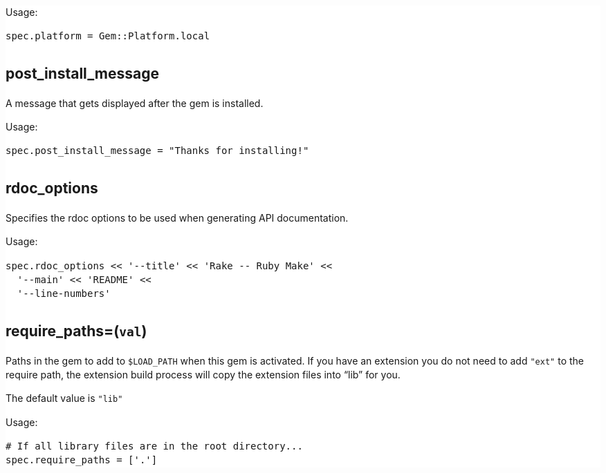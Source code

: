 <p>Usage:</p>

<pre class="ruby"><span class="ruby-identifier">spec</span>.<span class="ruby-identifier">platform</span> = <span class="ruby-constant">Gem</span><span class="ruby-operator">::</span><span class="ruby-constant">Platform</span>.<span class="ruby-identifier">local</span>
</pre>

<a id="post_install_message"> </a>

## post_install_message

<p>A message that gets displayed after the gem is installed.</p>

<p>Usage:</p>

<pre class="ruby"><span class="ruby-identifier">spec</span>.<span class="ruby-identifier">post_install_message</span> = <span class="ruby-string">&quot;Thanks for installing!&quot;</span>
</pre>

<a id="rdoc_options"> </a>

## rdoc_options

<p>Specifies the rdoc options to be used when generating API documentation.</p>

<p>Usage:</p>

<pre class="ruby"><span class="ruby-identifier">spec</span>.<span class="ruby-identifier">rdoc_options</span> <span class="ruby-operator">&lt;&lt;</span> <span class="ruby-string">&#39;--title&#39;</span> <span class="ruby-operator">&lt;&lt;</span> <span class="ruby-string">&#39;Rake -- Ruby Make&#39;</span> <span class="ruby-operator">&lt;&lt;</span>
  <span class="ruby-string">&#39;--main&#39;</span> <span class="ruby-operator">&lt;&lt;</span> <span class="ruby-string">&#39;README&#39;</span> <span class="ruby-operator">&lt;&lt;</span>
  <span class="ruby-string">&#39;--line-numbers&#39;</span>
</pre>

<a id="require_paths="> </a>

## require_paths=(`val`)

<p>Paths in the gem to add to <code>$LOAD_PATH</code> when this gem is
activated. If you have an extension you do not need to add
<code>&quot;ext&quot;</code> to the require path, the extension build
process will copy the extension files into “lib” for you.</p>

<p>The default value is <code>&quot;lib&quot;</code></p>

<p>Usage:</p>

<pre class="ruby"><span class="ruby-comment"># If all library files are in the root directory...</span>
<span class="ruby-identifier">spec</span>.<span class="ruby-identifier">require_paths</span> = [<span class="ruby-string">&#39;.&#39;</span>]
</pre>

<a id="required_ruby_version"> </a>

